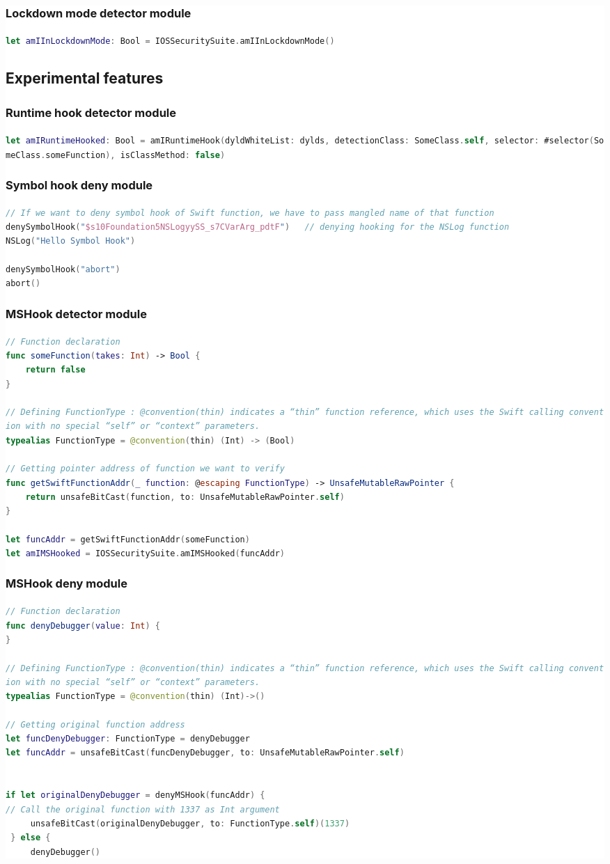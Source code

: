 ### Lockdown mode detector module
```Swift
let amIInLockdownMode: Bool = IOSSecuritySuite.amIInLockdownMode()
```

## Experimental features

### Runtime hook detector module
```Swift
let amIRuntimeHooked: Bool = amIRuntimeHook(dyldWhiteList: dylds, detectionClass: SomeClass.self, selector: #selector(SomeClass.someFunction), isClassMethod: false)
```
### Symbol hook deny module
```Swift
// If we want to deny symbol hook of Swift function, we have to pass mangled name of that function
denySymbolHook("$s10Foundation5NSLogyySS_s7CVarArg_pdtF")   // denying hooking for the NSLog function
NSLog("Hello Symbol Hook")
     
denySymbolHook("abort") 
abort()
```

### MSHook detector module
```Swift
// Function declaration
func someFunction(takes: Int) -> Bool {
	return false
} 

// Defining FunctionType : @convention(thin) indicates a “thin” function reference, which uses the Swift calling convention with no special “self” or “context” parameters.
typealias FunctionType = @convention(thin) (Int) -> (Bool)

// Getting pointer address of function we want to verify
func getSwiftFunctionAddr(_ function: @escaping FunctionType) -> UnsafeMutableRawPointer {
	return unsafeBitCast(function, to: UnsafeMutableRawPointer.self)
}

let funcAddr = getSwiftFunctionAddr(someFunction)
let amIMSHooked = IOSSecuritySuite.amIMSHooked(funcAddr)
```

### MSHook deny module
```Swift
// Function declaration
func denyDebugger(value: Int) {
}

// Defining FunctionType : @convention(thin) indicates a “thin” function reference, which uses the Swift calling convention with no special “self” or “context” parameters.
typealias FunctionType = @convention(thin) (Int)->()

// Getting original function address
let funcDenyDebugger: FunctionType = denyDebugger 
let funcAddr = unsafeBitCast(funcDenyDebugger, to: UnsafeMutableRawPointer.self)


if let originalDenyDebugger = denyMSHook(funcAddr) {
// Call the original function with 1337 as Int argument
     unsafeBitCast(originalDenyDebugger, to: FunctionType.self)(1337)
 } else {
     denyDebugger()
```